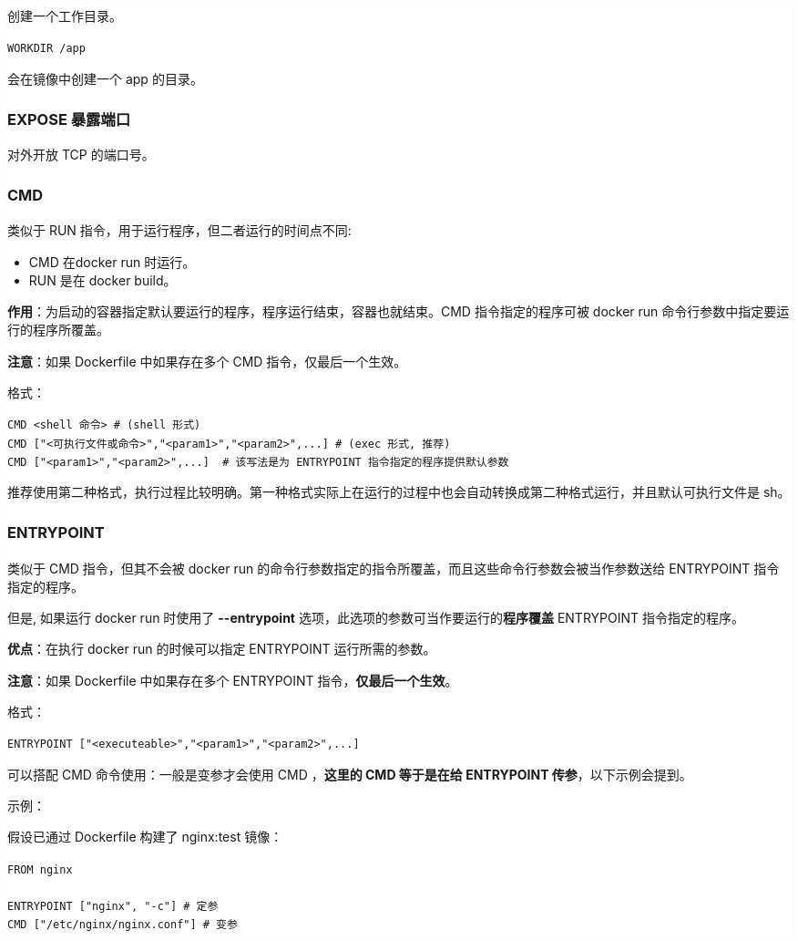 创建一个工作目录。

```
WORKDIR /app
```

会在镜像中创建一个 app 的目录。

### EXPOSE 暴露端口

对外开放 TCP 的端口号。

### CMD

类似于 RUN 指令，用于运行程序，但二者运行的时间点不同:

- CMD 在docker run 时运行。
- RUN 是在 docker build。

**作用**：为启动的容器指定默认要运行的程序，程序运行结束，容器也就结束。CMD 指令指定的程序可被 docker run 命令行参数中指定要运行的程序所覆盖。

**注意**：如果 Dockerfile 中如果存在多个 CMD 指令，仅最后一个生效。

格式：

```shell
CMD <shell 命令> # (shell 形式)
CMD ["<可执行文件或命令>","<param1>","<param2>",...] # (exec 形式, 推荐)
CMD ["<param1>","<param2>",...]  # 该写法是为 ENTRYPOINT 指令指定的程序提供默认参数
```

推荐使用第二种格式，执行过程比较明确。第一种格式实际上在运行的过程中也会自动转换成第二种格式运行，并且默认可执行文件是 sh。

### ENTRYPOINT

类似于 CMD 指令，但其不会被 docker run 的命令行参数指定的指令所覆盖，而且这些命令行参数会被当作参数送给 ENTRYPOINT 指令指定的程序。

但是, 如果运行 docker run 时使用了 **--entrypoint** 选项，此选项的参数可当作要运行的**程序覆盖** ENTRYPOINT 指令指定的程序。

**优点**：在执行 docker run 的时候可以指定 ENTRYPOINT 运行所需的参数。

**注意**：如果 Dockerfile 中如果存在多个 ENTRYPOINT 指令，**仅最后一个生效**。

格式：

```
ENTRYPOINT ["<executeable>","<param1>","<param2>",...]
```

可以搭配 CMD 命令使用：一般是变参才会使用 CMD ，**这里的 CMD 等于是在给 ENTRYPOINT 传参**，以下示例会提到。

示例：

假设已通过 Dockerfile 构建了 nginx:test 镜像：

```
FROM nginx

ENTRYPOINT ["nginx", "-c"] # 定参
CMD ["/etc/nginx/nginx.conf"] # 变参 
```
